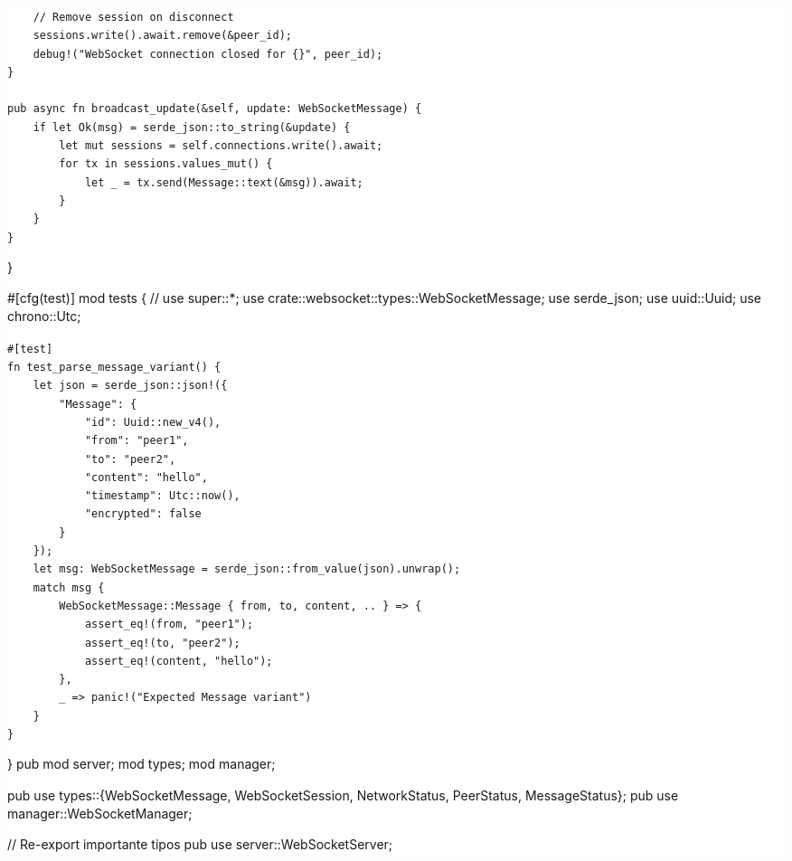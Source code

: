         // Remove session on disconnect
        sessions.write().await.remove(&peer_id);
        debug!("WebSocket connection closed for {}", peer_id);
    }
    
    pub async fn broadcast_update(&self, update: WebSocketMessage) {
        if let Ok(msg) = serde_json::to_string(&update) {
            let mut sessions = self.connections.write().await;
            for tx in sessions.values_mut() {
                let _ = tx.send(Message::text(&msg)).await;
            }
        }
    }
}

#[cfg(test)]
mod tests {
    // use super::*;
    use crate::websocket::types::WebSocketMessage;
    use serde_json;
    use uuid::Uuid;
    use chrono::Utc;

    #[test]
    fn test_parse_message_variant() {
        let json = serde_json::json!({
            "Message": {
                "id": Uuid::new_v4(),
                "from": "peer1",
                "to": "peer2",
                "content": "hello",
                "timestamp": Utc::now(),
                "encrypted": false
            }
        });
        let msg: WebSocketMessage = serde_json::from_value(json).unwrap();
        match msg {
            WebSocketMessage::Message { from, to, content, .. } => {
                assert_eq!(from, "peer1");
                assert_eq!(to, "peer2");
                assert_eq!(content, "hello");
            },
            _ => panic!("Expected Message variant")
        }
    }
} pub mod server;
mod types;
mod manager;

pub use types::{WebSocketMessage, WebSocketSession, NetworkStatus, PeerStatus, MessageStatus};
pub use manager::WebSocketManager;

// Re-export importante tipos
pub use server::WebSocketServer;
